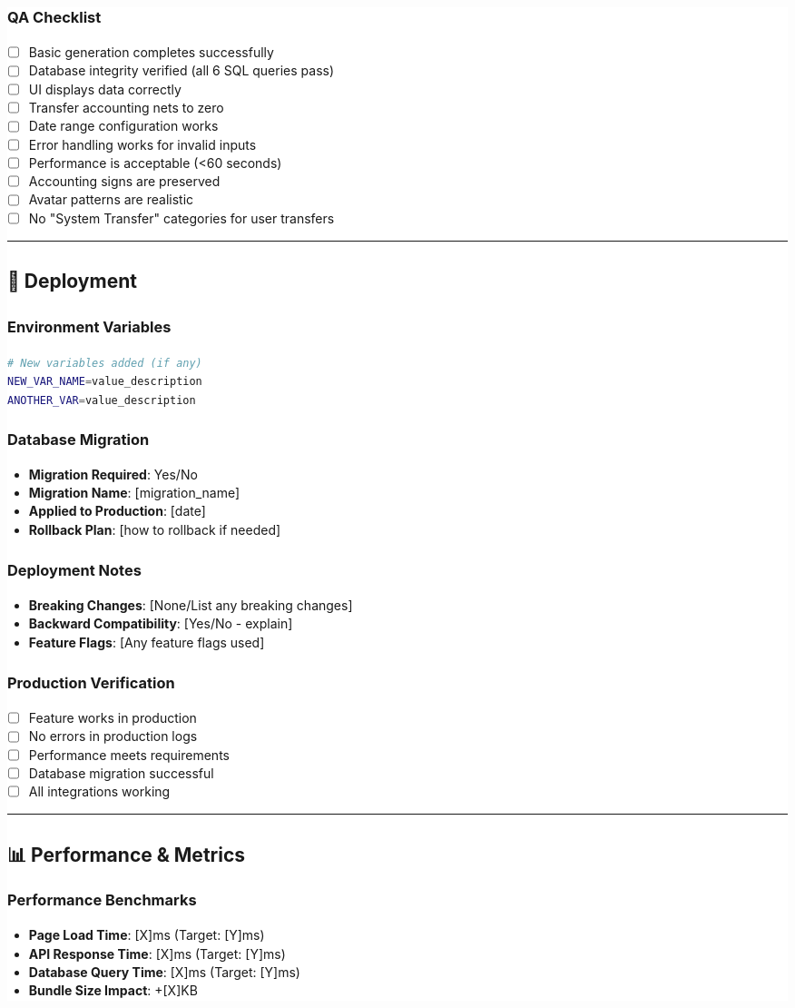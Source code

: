 ### **QA Checklist**
- [ ] Basic generation completes successfully
- [ ] Database integrity verified (all 6 SQL queries pass)
- [ ] UI displays data correctly
- [ ] Transfer accounting nets to zero
- [ ] Date range configuration works
- [ ] Error handling works for invalid inputs
- [ ] Performance is acceptable (<60 seconds)
- [ ] Accounting signs are preserved
- [ ] Avatar patterns are realistic
- [ ] No "System Transfer" categories for user transfers

---

## 🚀 **Deployment**

### **Environment Variables**
```bash
# New variables added (if any)
NEW_VAR_NAME=value_description
ANOTHER_VAR=value_description
```

### **Database Migration**
- **Migration Required**: Yes/No
- **Migration Name**: [migration_name]
- **Applied to Production**: [date]
- **Rollback Plan**: [how to rollback if needed]

### **Deployment Notes**
- **Breaking Changes**: [None/List any breaking changes]
- **Backward Compatibility**: [Yes/No - explain]
- **Feature Flags**: [Any feature flags used]

### **Production Verification**
- [ ] Feature works in production
- [ ] No errors in production logs
- [ ] Performance meets requirements
- [ ] Database migration successful
- [ ] All integrations working

---

## 📊 **Performance & Metrics**

### **Performance Benchmarks**
- **Page Load Time**: [X]ms (Target: [Y]ms)
- **API Response Time**: [X]ms (Target: [Y]ms)
- **Database Query Time**: [X]ms (Target: [Y]ms)
- **Bundle Size Impact**: +[X]KB
